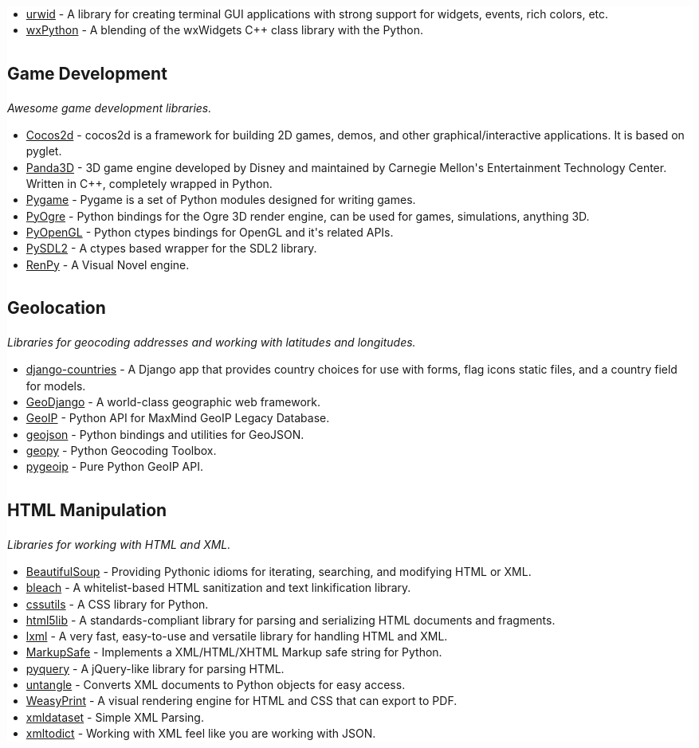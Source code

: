 - [urwid](http://urwid.org/) - A library for creating terminal GUI applications with strong support for widgets, events, rich colors, etc.
- [wxPython](https://wxpython.org/) - A blending of the wxWidgets C++ class library with the Python.

## Game Development

*Awesome game development libraries.*

- [Cocos2d](http://cocos2d.org/) - cocos2d is a framework for building 2D games, demos, and other graphical/interactive applications. It is based on pyglet.
- [Panda3D](https://www.panda3d.org/) - 3D game engine developed by Disney and maintained by Carnegie Mellon's Entertainment Technology Center. Written in C++, completely wrapped in Python.
- [Pygame](http://www.pygame.org/news.html) - Pygame is a set of Python modules designed for writing games.
- [PyOgre](http://www.ogre3d.org/tikiwiki/PyOgre) - Python bindings for the Ogre 3D render engine, can be used for games, simulations, anything 3D.
- [PyOpenGL](http://pyopengl.sourceforge.net/) - Python ctypes bindings for OpenGL and it's related APIs.
- [PySDL2](http://pysdl2.readthedocs.io/en/rel_0_9_5/) - A ctypes based wrapper for the SDL2 library.
- [RenPy](https://www.renpy.org/) - A Visual Novel engine.

## Geolocation

*Libraries for geocoding addresses and working with latitudes and longitudes.*

- [django-countries](https://github.com/SmileyChris/django-countries) - A Django app that provides country choices for use with forms, flag icons static files, and a country field for models.
- [GeoDjango](https://docs.djangoproject.com/en/dev/ref/contrib/gis/) - A world-class geographic web framework.
- [GeoIP](https://github.com/maxmind/geoip-api-python) - Python API for MaxMind GeoIP Legacy Database.
- [geojson](https://github.com/frewsxcv/python-geojson) - Python bindings and utilities for GeoJSON.
- [geopy](https://github.com/geopy/geopy) - Python Geocoding Toolbox.
- [pygeoip](https://github.com/appliedsec/pygeoip) - Pure Python GeoIP API.

## HTML Manipulation

*Libraries for working with HTML and XML.*

- [BeautifulSoup](https://www.crummy.com/software/BeautifulSoup/bs4/doc/) - Providing Pythonic idioms for iterating, searching, and modifying HTML or XML.
- [bleach](https://github.com/mozilla/bleach) - A whitelist-based HTML sanitization and text linkification library.
- [cssutils](https://pypi.python.org/pypi/cssutils/) - A CSS library for Python.
- [html5lib](https://github.com/html5lib/html5lib-python) - A standards-compliant library for parsing and serializing HTML documents and fragments.
- [lxml](http://lxml.de/) - A very fast, easy-to-use and versatile library for handling HTML and XML.
- [MarkupSafe](https://github.com/pallets/markupsafe) - Implements a XML/HTML/XHTML Markup safe string for Python.
- [pyquery](https://github.com/gawel/pyquery) - A jQuery-like library for parsing HTML.
- [untangle](https://github.com/stchris/untangle) - Converts XML documents to Python objects for easy access.
- [WeasyPrint](http://weasyprint.org) - A visual rendering engine for HTML and CSS that can export to PDF.
- [xmldataset](https://xmldataset.readthedocs.io/en/latest/) - Simple XML Parsing.
- [xmltodict](https://github.com/martinblech/xmltodict) - Working with XML feel like you are working with JSON.

